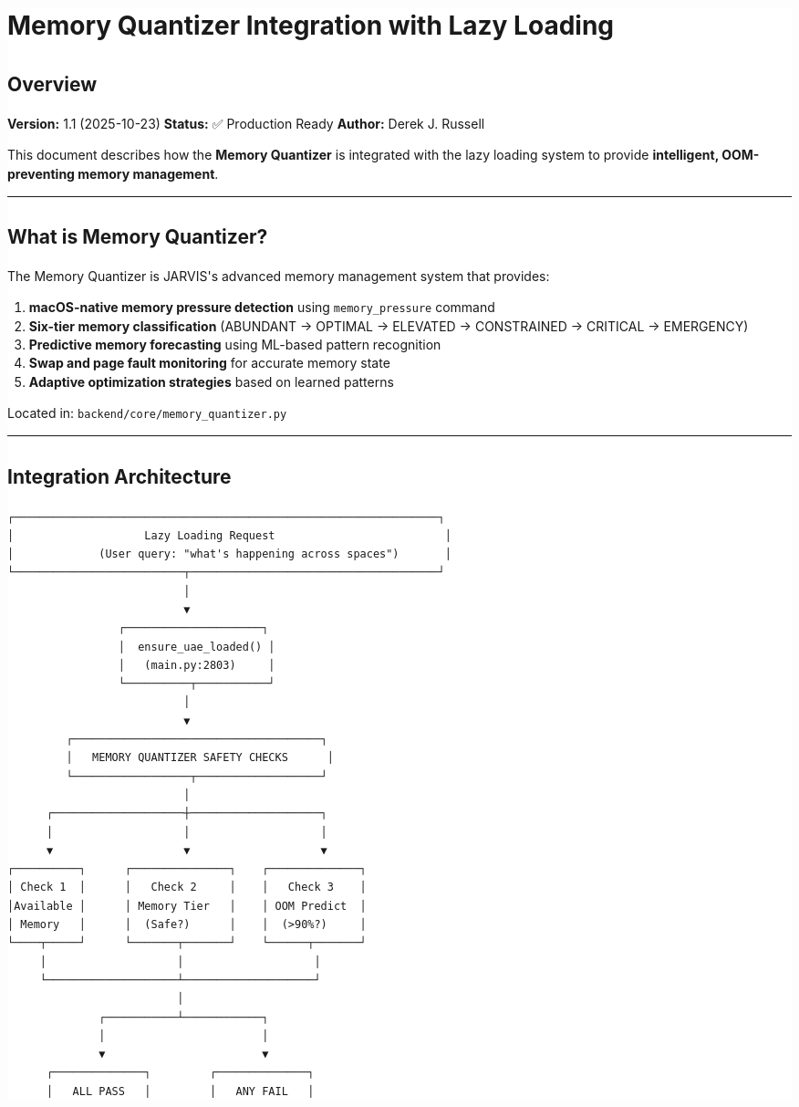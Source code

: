 # Memory Quantizer Integration with Lazy Loading

## Overview

**Version:** 1.1 (2025-10-23)
**Status:** ✅ Production Ready
**Author:** Derek J. Russell

This document describes how the **Memory Quantizer** is integrated with the lazy loading system to provide **intelligent, OOM-preventing memory management**.

---

## What is Memory Quantizer?

The Memory Quantizer is JARVIS's advanced memory management system that provides:

1. **macOS-native memory pressure detection** using `memory_pressure` command
2. **Six-tier memory classification** (ABUNDANT → OPTIMAL → ELEVATED → CONSTRAINED → CRITICAL → EMERGENCY)
3. **Predictive memory forecasting** using ML-based pattern recognition
4. **Swap and page fault monitoring** for accurate memory state
5. **Adaptive optimization strategies** based on learned patterns

Located in: `backend/core/memory_quantizer.py`

---

## Integration Architecture

```
┌─────────────────────────────────────────────────────────────────┐
│                    Lazy Loading Request                          │
│             (User query: "what's happening across spaces")       │
└──────────────────────────┬──────────────────────────────────────┘
                           │
                           ▼
                 ┌─────────────────────┐
                 │  ensure_uae_loaded() │
                 │   (main.py:2803)     │
                 └──────────┬───────────┘
                           │
                           ▼
         ┌──────────────────────────────────────┐
         │   MEMORY QUANTIZER SAFETY CHECKS      │
         └──────────────────┬───────────────────┘
                           │
      ┌────────────────────┼────────────────────┐
      │                    │                    │
      ▼                    ▼                    ▼
┌──────────┐      ┌───────────────┐    ┌──────────────┐
│ Check 1  │      │   Check 2     │    │   Check 3    │
│Available │      │ Memory Tier   │    │ OOM Predict  │
│ Memory   │      │  (Safe?)      │    │  (>90%?)     │
└────┬─────┘      └───────┬───────┘    └──────┬───────┘
     │                    │                    │
     └────────────────────┴────────────────────┘
                          │
              ┌───────────┴────────────┐
              │                        │
              ▼                        ▼
      ┌──────────────┐         ┌──────────────┐
      │   ALL PASS   │         │   ANY FAIL   │
```